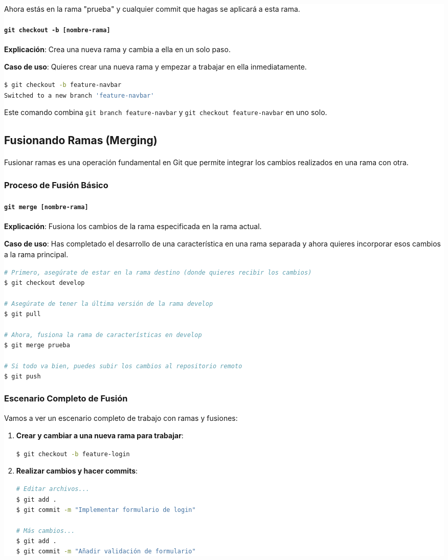 Ahora estás en la rama "prueba" y cualquier commit que hagas se aplicará a esta rama.

#### `git checkout -b [nombre-rama]`

**Explicación**: Crea una nueva rama y cambia a ella en un solo paso.

**Caso de uso**: Quieres crear una nueva rama y empezar a trabajar en ella inmediatamente.

```bash
$ git checkout -b feature-navbar
Switched to a new branch 'feature-navbar'
```

Este comando combina `git branch feature-navbar` y `git checkout feature-navbar` en uno solo.

## Fusionando Ramas (Merging)

Fusionar ramas es una operación fundamental en Git que permite integrar los cambios realizados en una rama con otra.

### Proceso de Fusión Básico

#### `git merge [nombre-rama]`

**Explicación**: Fusiona los cambios de la rama especificada en la rama actual.

**Caso de uso**: Has completado el desarrollo de una característica en una rama separada y ahora quieres incorporar esos cambios a la rama principal.

```bash
# Primero, asegúrate de estar en la rama destino (donde quieres recibir los cambios)
$ git checkout develop

# Asegúrate de tener la última versión de la rama develop
$ git pull

# Ahora, fusiona la rama de características en develop
$ git merge prueba

# Si todo va bien, puedes subir los cambios al repositorio remoto
$ git push
```

### Escenario Completo de Fusión

Vamos a ver un escenario completo de trabajo con ramas y fusiones:

1. **Crear y cambiar a una nueva rama para trabajar**:
   ```bash
   $ git checkout -b feature-login
   ```

2. **Realizar cambios y hacer commits**:
   ```bash
   # Editar archivos...
   $ git add .
   $ git commit -m "Implementar formulario de login"
   
   # Más cambios...
   $ git add .
   $ git commit -m "Añadir validación de formulario"
   ```

